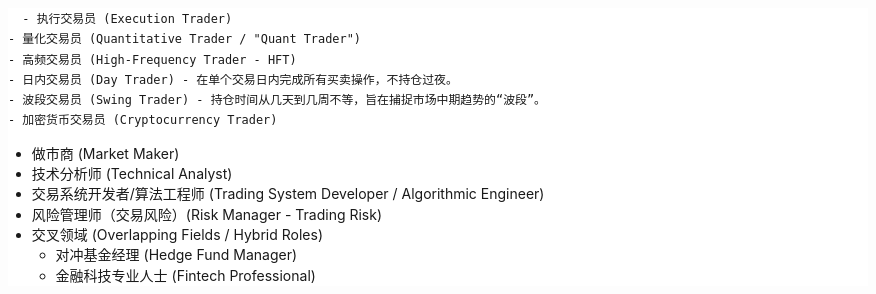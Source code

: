       - 执行交易员 (Execution Trader)
    - 量化交易员 (Quantitative Trader / "Quant Trader")
    - 高频交易员 (High-Frequency Trader - HFT)
    - 日内交易员 (Day Trader) - 在单个交易日内完成所有买卖操作，不持仓过夜。
    - 波段交易员 (Swing Trader) - 持仓时间从几天到几周不等，旨在捕捉市场中期趋势的“波段”。
    - 加密货币交易员 (Cryptocurrency Trader)
  - 做市商 (Market Maker)
  - 技术分析师 (Technical Analyst)
  - 交易系统开发者/算法工程师 (Trading System Developer / Algorithmic Engineer)
  - 风险管理师（交易风险）(Risk Manager - Trading Risk)
- 交叉领域 (Overlapping Fields / Hybrid Roles)
  - 对冲基金经理 (Hedge Fund Manager)
  - 金融科技专业人士 (Fintech Professional)
